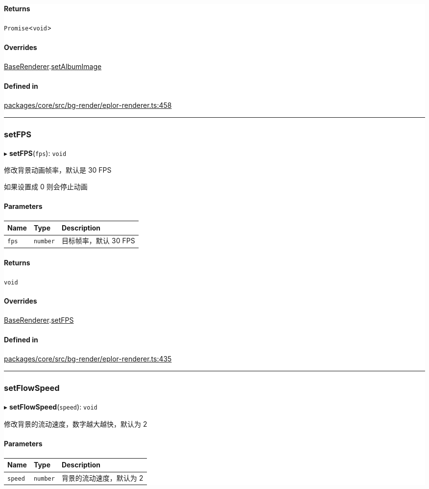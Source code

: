 #### Returns

`Promise`<`void`\>

#### Overrides

[BaseRenderer](BaseRenderer.md).[setAlbumImage](BaseRenderer.md#setalbumimage)

#### Defined in

[packages/core/src/bg-render/eplor-renderer.ts:458](https://github.com/Steve-xmh/applemusic-like-lyrics/blob/98c389d/packages/core/src/bg-render/eplor-renderer.ts#L458)

___

### setFPS

▸ **setFPS**(`fps`): `void`

修改背景动画帧率，默认是 30 FPS

如果设置成 0 则会停止动画

#### Parameters

| Name | Type | Description |
| :------ | :------ | :------ |
| `fps` | `number` | 目标帧率，默认 30 FPS |

#### Returns

`void`

#### Overrides

[BaseRenderer](BaseRenderer.md).[setFPS](BaseRenderer.md#setfps)

#### Defined in

[packages/core/src/bg-render/eplor-renderer.ts:435](https://github.com/Steve-xmh/applemusic-like-lyrics/blob/98c389d/packages/core/src/bg-render/eplor-renderer.ts#L435)

___

### setFlowSpeed

▸ **setFlowSpeed**(`speed`): `void`

修改背景的流动速度，数字越大越快，默认为 2

#### Parameters

| Name | Type | Description |
| :------ | :------ | :------ |
| `speed` | `number` | 背景的流动速度，默认为 2 |
